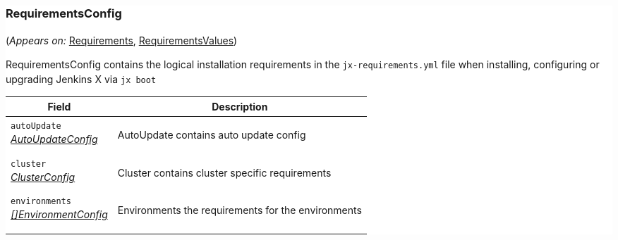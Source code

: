 </tr>
</tbody>
</table>
<h3 id="core.jenkins-x.io/v4beta1.RequirementsConfig">RequirementsConfig
</h3>
<p>
(<em>Appears on:</em>
<a href="#core.jenkins-x.io/v4beta1.Requirements">Requirements</a>, 
<a href="#core.jenkins-x.io/v4beta1.RequirementsValues">RequirementsValues</a>)
</p>
<p>
<p>RequirementsConfig contains the logical installation requirements in the <code>jx-requirements.yml</code> file when
installing, configuring or upgrading Jenkins X via <code>jx boot</code></p>
</p>
<table>
<thead>
<tr>
<th>Field</th>
<th>Description</th>
</tr>
</thead>
<tbody>
<tr>
<td>
<code>autoUpdate</code></br>
<em>
<a href="#core.jenkins-x.io/v4beta1.AutoUpdateConfig">
AutoUpdateConfig
</a>
</em>
</td>
<td>
<p>AutoUpdate contains auto update config</p>
</td>
</tr>
<tr>
<td>
<code>cluster</code></br>
<em>
<a href="#core.jenkins-x.io/v4beta1.ClusterConfig">
ClusterConfig
</a>
</em>
</td>
<td>
<p>Cluster contains cluster specific requirements</p>
</td>
</tr>
<tr>
<td>
<code>environments</code></br>
<em>
<a href="#core.jenkins-x.io/v4beta1.EnvironmentConfig">
[]EnvironmentConfig
</a>
</em>
</td>
<td>
<p>Environments the requirements for the environments</p>
</td>
</tr>
<tr>
<td>